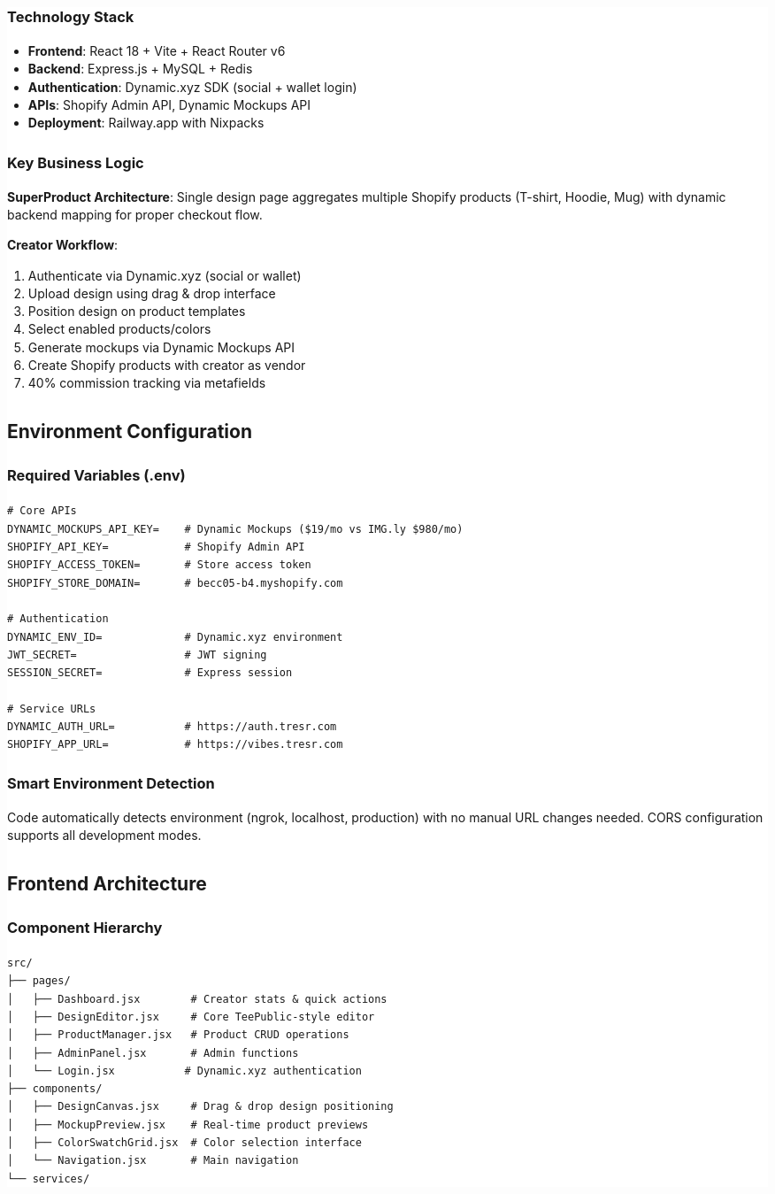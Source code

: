 ### Technology Stack
- **Frontend**: React 18 + Vite + React Router v6
- **Backend**: Express.js + MySQL + Redis
- **Authentication**: Dynamic.xyz SDK (social + wallet login)
- **APIs**: Shopify Admin API, Dynamic Mockups API
- **Deployment**: Railway.app with Nixpacks

### Key Business Logic

**SuperProduct Architecture**: Single design page aggregates multiple Shopify products (T-shirt, Hoodie, Mug) with dynamic backend mapping for proper checkout flow.

**Creator Workflow**:
1. Authenticate via Dynamic.xyz (social or wallet)
2. Upload design using drag & drop interface  
3. Position design on product templates
4. Select enabled products/colors
5. Generate mockups via Dynamic Mockups API
6. Create Shopify products with creator as vendor
7. 40% commission tracking via metafields

## Environment Configuration

### Required Variables (.env)
```env
# Core APIs
DYNAMIC_MOCKUPS_API_KEY=    # Dynamic Mockups ($19/mo vs IMG.ly $980/mo)
SHOPIFY_API_KEY=            # Shopify Admin API
SHOPIFY_ACCESS_TOKEN=       # Store access token
SHOPIFY_STORE_DOMAIN=       # becc05-b4.myshopify.com

# Authentication  
DYNAMIC_ENV_ID=             # Dynamic.xyz environment
JWT_SECRET=                 # JWT signing
SESSION_SECRET=             # Express session

# Service URLs
DYNAMIC_AUTH_URL=           # https://auth.tresr.com
SHOPIFY_APP_URL=            # https://vibes.tresr.com
```

### Smart Environment Detection
Code automatically detects environment (ngrok, localhost, production) with no manual URL changes needed. CORS configuration supports all development modes.

## Frontend Architecture

### Component Hierarchy
```
src/
├── pages/
│   ├── Dashboard.jsx        # Creator stats & quick actions
│   ├── DesignEditor.jsx     # Core TeePublic-style editor
│   ├── ProductManager.jsx   # Product CRUD operations
│   ├── AdminPanel.jsx       # Admin functions
│   └── Login.jsx           # Dynamic.xyz authentication
├── components/
│   ├── DesignCanvas.jsx     # Drag & drop design positioning
│   ├── MockupPreview.jsx    # Real-time product previews
│   ├── ColorSwatchGrid.jsx  # Color selection interface
│   └── Navigation.jsx       # Main navigation
└── services/
```